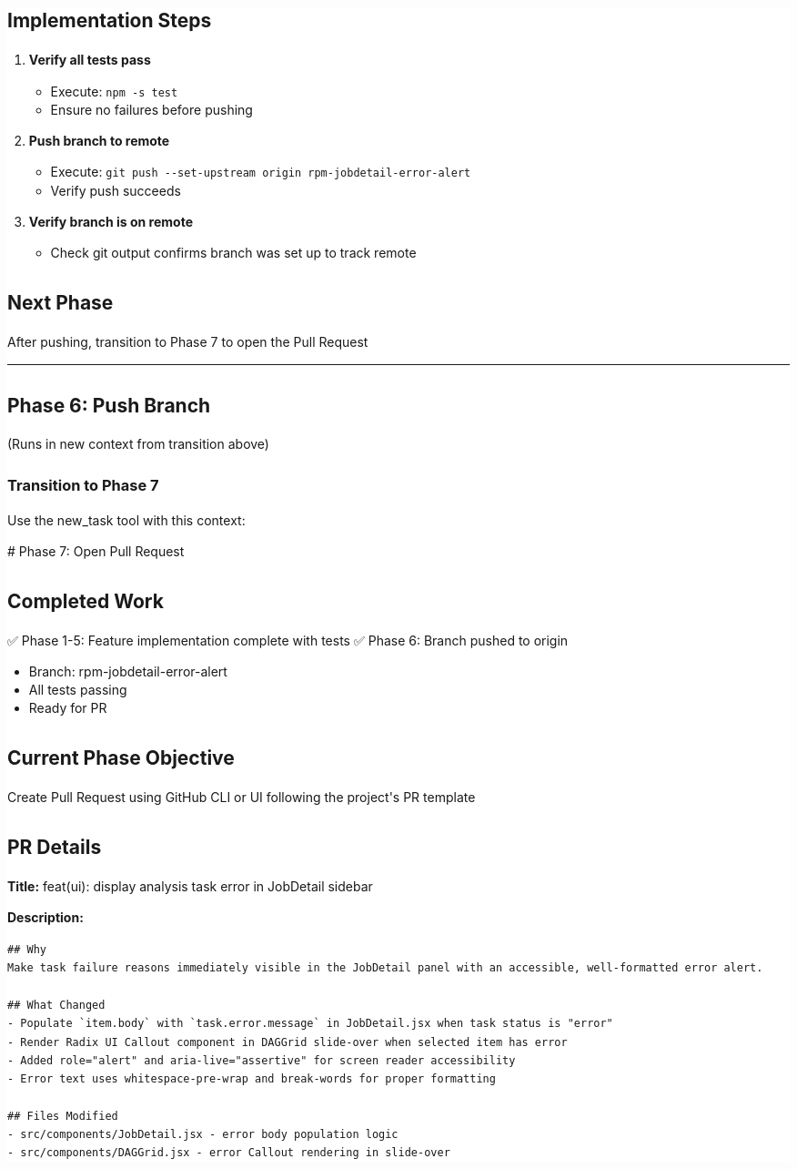 ## Implementation Steps

1. **Verify all tests pass**
   - Execute: `npm -s test`
   - Ensure no failures before pushing

2. **Push branch to remote**
   - Execute: `git push --set-upstream origin rpm-jobdetail-error-alert`
   - Verify push succeeds

3. **Verify branch is on remote**
   - Check git output confirms branch was set up to track remote

## Next Phase

After pushing, transition to Phase 7 to open the Pull Request
</context>

---

## Phase 6: Push Branch

(Runs in new context from transition above)

### Transition to Phase 7

Use the new_task tool with this context:

<context>
# Phase 7: Open Pull Request

## Completed Work

✅ Phase 1-5: Feature implementation complete with tests
✅ Phase 6: Branch pushed to origin

- Branch: rpm-jobdetail-error-alert
- All tests passing
- Ready for PR

## Current Phase Objective

Create Pull Request using GitHub CLI or UI following the project's PR template

## PR Details

**Title:** feat(ui): display analysis task error in JobDetail sidebar

**Description:**

```
## Why
Make task failure reasons immediately visible in the JobDetail panel with an accessible, well-formatted error alert.

## What Changed
- Populate `item.body` with `task.error.message` in JobDetail.jsx when task status is "error"
- Render Radix UI Callout component in DAGGrid slide-over when selected item has error
- Added role="alert" and aria-live="assertive" for screen reader accessibility
- Error text uses whitespace-pre-wrap and break-words for proper formatting

## Files Modified
- src/components/JobDetail.jsx - error body population logic
- src/components/DAGGrid.jsx - error Callout rendering in slide-over
```